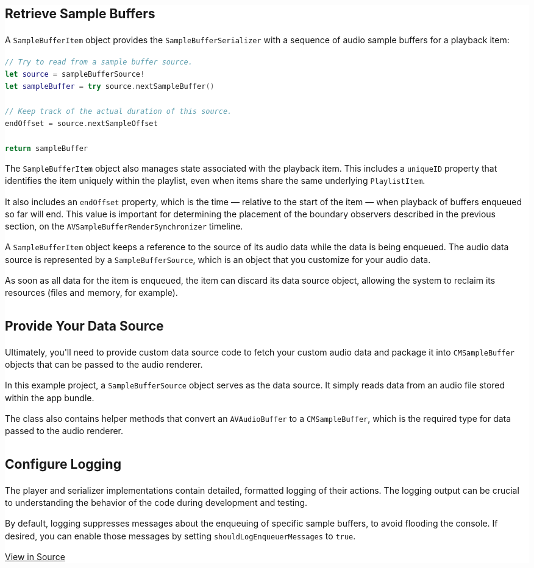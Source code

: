 ## Retrieve Sample Buffers

A `SampleBufferItem` object provides the `SampleBufferSerializer` with a sequence of audio sample buffers for a playback item:

``` swift
// Try to read from a sample buffer source.
let source = sampleBufferSource!
let sampleBuffer = try source.nextSampleBuffer()

// Keep track of the actual duration of this source.
endOffset = source.nextSampleOffset

return sampleBuffer
```

The `SampleBufferItem` object also manages state associated with the playback item. This includes a `uniqueID` property that identifies the item uniquely within the playlist, even when items share the same underlying `PlaylistItem`.

It also includes an `endOffset` property, which is the time — relative to the start of the item — when playback of buffers enqueued so far will end. This value is important for determining the placement of the boundary observers described in the previous section, on the `AVSampleBufferRenderSynchronizer` timeline.

A `SampleBufferItem` object keeps a reference to the source of its audio data while the data is being enqueued. The audio data source is represented by a `SampleBufferSource`, which is an object that you customize for your audio data.  

As soon as all data for the item is enqueued, the item can discard its data source object, allowing the system to reclaim its resources (files and memory, for example). 

## Provide Your Data Source

Ultimately, you'll need to provide custom data source code to fetch your custom audio data and package it into `CMSampleBuffer` objects that can be passed to the audio renderer.

In this example project, a `SampleBufferSource` object serves as the data source. It simply reads data from an audio file stored within the app bundle.

The class also contains helper methods that convert an `AVAudioBuffer` to a `CMSampleBuffer`, which is the required type for data passed to the audio renderer.

## Configure Logging

The player and serializer implementations contain detailed, formatted logging of their actions. The logging output can be crucial to understanding the behavior of the code during development and testing. 

By default, logging suppresses messages about the enqueuing of specific sample buffers, to avoid flooding the console. If desired, you can enable those messages by setting `shouldLogEnqueuerMessages` to `true`.

[View in Source](x-source-tag://ControlLogging)
